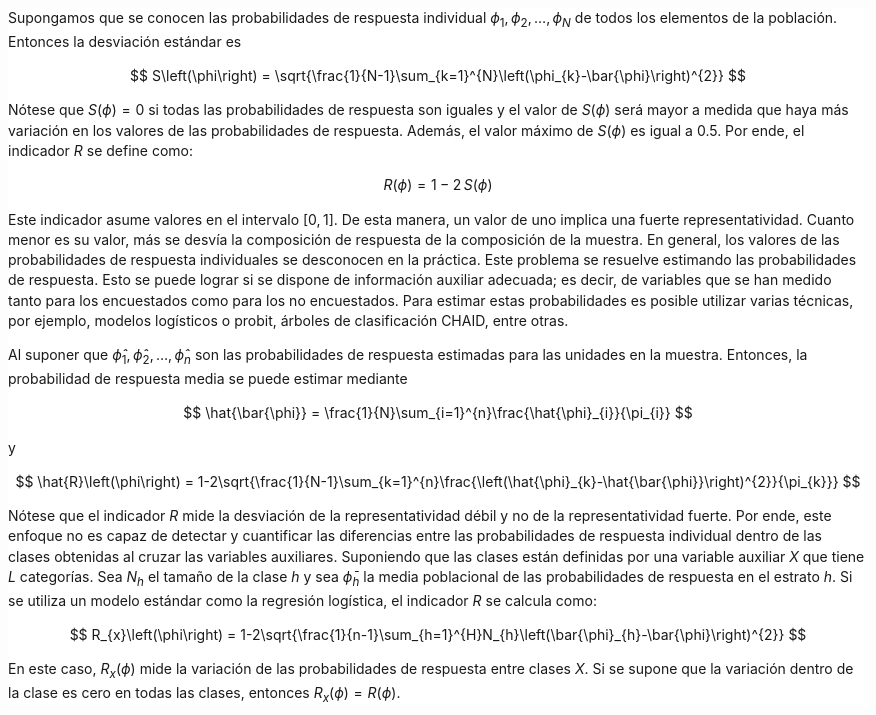 Supongamos que se conocen las probabilidades de respuesta individual
$\phi_{1},\phi_{2},\ldots,\phi_{N}$ de todos los elementos de la población.
Entonces la desviación estándar es

$$
S\left(\phi\right)  =  \sqrt{\frac{1}{N-1}\sum_{k=1}^{N}\left(\phi_{k}-\bar{\phi}\right)^{2}}
$$

Nótese que $S\left(\phi\right)=0$ si todas las probabilidades de respuesta
son iguales y el valor de $S\left(\phi\right)$ será mayor a medida
que haya más variación en los valores de las probabilidades de respuesta. Además, el valor máximo de $S\left(\phi\right)$ es igual a 0.5. Por ende, el indicador $R$ se define como: 

$$
R\left(\phi\right)=1-2\,S\left(\phi\right)
$$

Este indicador asume valores en el intervalo $\left[0,1\right]$. De esta manera, un valor de uno implica una fuerte representatividad. Cuanto menor es su valor, más se desvía la composición de respuesta
de la composición de la muestra. En general, los valores de las probabilidades de respuesta individuales se desconocen en la práctica. Este problema se resuelve estimando las probabilidades de respuesta. Esto se puede lograr si se dispone de información auxiliar adecuada; es decir, de variables que se han medido tanto para los encuestados como para los no encuestados. Para estimar estas probabilidades es posible utilizar varias técnicas, por ejemplo, modelos logísticos o probit, árboles de clasificación CHAID, entre otras. 

Al suponer que $\hat{\phi}_{1},\hat{\phi}_{2},\ldots,\hat{\phi}_{n}$ son
las probabilidades de respuesta estimadas para las unidades en la muestra.
Entonces, la probabilidad de respuesta media se puede estimar mediante

$$
\hat{\bar{\phi}}  =  \frac{1}{N}\sum_{i=1}^{n}\frac{\hat{\phi}_{i}}{\pi_{i}}
$$

y

$$
\hat{R}\left(\phi\right)  =  1-2\sqrt{\frac{1}{N-1}\sum_{k=1}^{n}\frac{\left(\hat{\phi}_{k}-\hat{\bar{\phi}}\right)^{2}}{\pi_{k}}}
$$

Nótese que el indicador $R$ mide la desviación de la representatividad débil y no de la representatividad fuerte. Por ende, este enfoque no es capaz de detectar y cuantificar las diferencias
entre las probabilidades de respuesta individual dentro de las clases obtenidas al cruzar las variables auxiliares. Suponiendo que las clases están definidas por una variable auxiliar $X$ que tiene $L$ categorías. Sea $N_{h}$ el tamaño de la clase $h$ y sea $\bar{\phi}_{h}$ la media poblacional de las probabilidades de respuesta en el estrato $h$. Si se utiliza un modelo estándar como la regresión logística, el indicador $R$ se calcula como:

$$
R_{x}\left(\phi\right)  =  1-2\sqrt{\frac{1}{n-1}\sum_{h=1}^{H}N_{h}\left(\bar{\phi}_{h}-\bar{\phi}\right)^{2}}
$$

En este caso, $R_{x}\left(\phi\right)$ mide la variación de las probabilidades de respuesta entre clases $X$. Si se supone que la variación dentro de la clase es cero en todas las clases, entonces $R_{x}\left(\phi\right) = R\left(\phi\right)$. 
